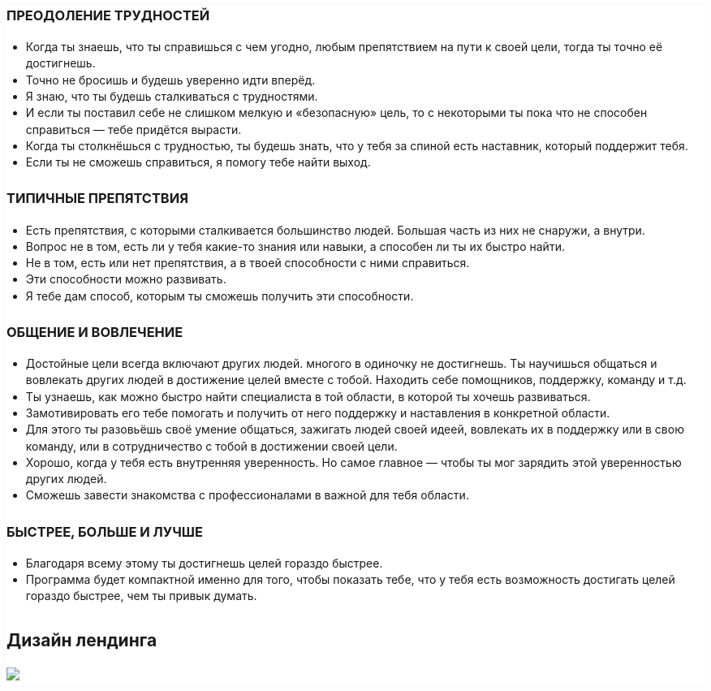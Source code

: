 ### ПРЕОДОЛЕНИЕ ТРУДНОСТЕЙ

* Когда ты знаешь, что ты справишься с чем угодно, любым препятствием на пути к своей цели, тогда ты точно её достигнешь.
* Точно не бросишь и будешь уверенно идти вперёд.
* Я знаю, что ты будешь сталкиваться с трудностями.
* И если ты поставил себе не слишком мелкую и «безопасную» цель, то с некоторыми ты пока что не способен справиться — тебе придётся вырасти.
* Когда ты столкнёшься с трудностью, ты будешь знать, что у тебя за спиной есть наставник, который поддержит тебя.
* Если ты не сможешь справиться, я помогу тебе найти выход.

### ТИПИЧНЫЕ ПРЕПЯТСТВИЯ

* Есть препятствия, с которыми сталкивается большинство людей. Большая часть из них не снаружи, а внутри.
* Вопрос не в том, есть ли у тебя какие-то знания или навыки, а способен ли ты их быстро найти.
* Не в том, есть или нет препятствия, а в твоей способности с ними справиться.
* Эти способности можно развивать.
* Я тебе дам способ, которым ты сможешь получить эти способности.

### ОБЩЕНИЕ И ВОВЛЕЧЕНИЕ

* Достойные цели всегда включают других людей. многого в одиночку не достигнешь. Ты научишься общаться и вовлекать других людей в достижение целей вместе с тобой. Находить себе помощников, поддержку, команду и т.д.
* Ты узнаешь, как можно быстро найти специалиста в той области, в которой ты хочешь развиваться.
* Замотивировать его тебе помогать и получить от него поддержку и наставления в конкретной области.
* Для этого ты разовьёшь своё умение общаться, зажигать людей своей идеей, вовлекать их в поддержку или в свою команду, или в сотрудничество с тобой в достижении своей цели.
* Хорошо, когда у тебя есть внутренняя уверенность. Но самое главное — чтобы ты мог зарядить этой уверенностью других людей.
* Сможешь завести знакомства с профессионалами в важной для тебя области.

### БЫСТРЕЕ, БОЛЬШЕ И ЛУЧШЕ

* Благодаря всему этому ты достигнешь целей гораздо быстрее.
* Программа будет компактной именно для того, чтобы показать тебе, что у тебя есть возможность достигать целей гораздо быстрее, чем ты привык думать.

<a name="img"></a>

## Дизайн лендинга

<img class="img-responsive" src="/images/2015-08-15-smartprogress-coaching-landing.png"/>
